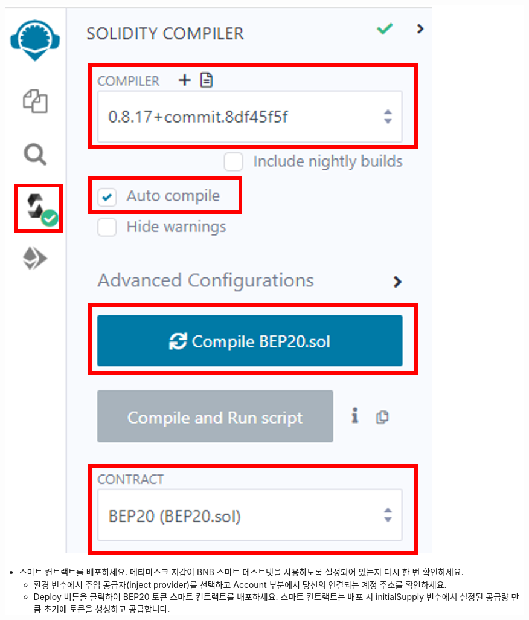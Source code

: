 ![img](token-6.png)

- 스마트 컨트랙트를 배포하세요. 메타마스크 지갑이 BNB 스마트 테스트넷을 사용하도록 설정되어 있는지 다시 한 번 확인하세요. 
    - 환경 변수에서 주입 공급자(inject provider)를 선택하고 Account 부분에서 당신의 연결되는 계정 주소를 확인하세요. 
    - Deploy 버튼을 클릭하여 BEP20 토큰 스마트 컨트랙트를 배포하세요. 스마트 컨트랙트는 배포 시 initialSupply 변수에서 설정된 공급량 만큼 초기에 토큰을 생성하고 공급합니다.
